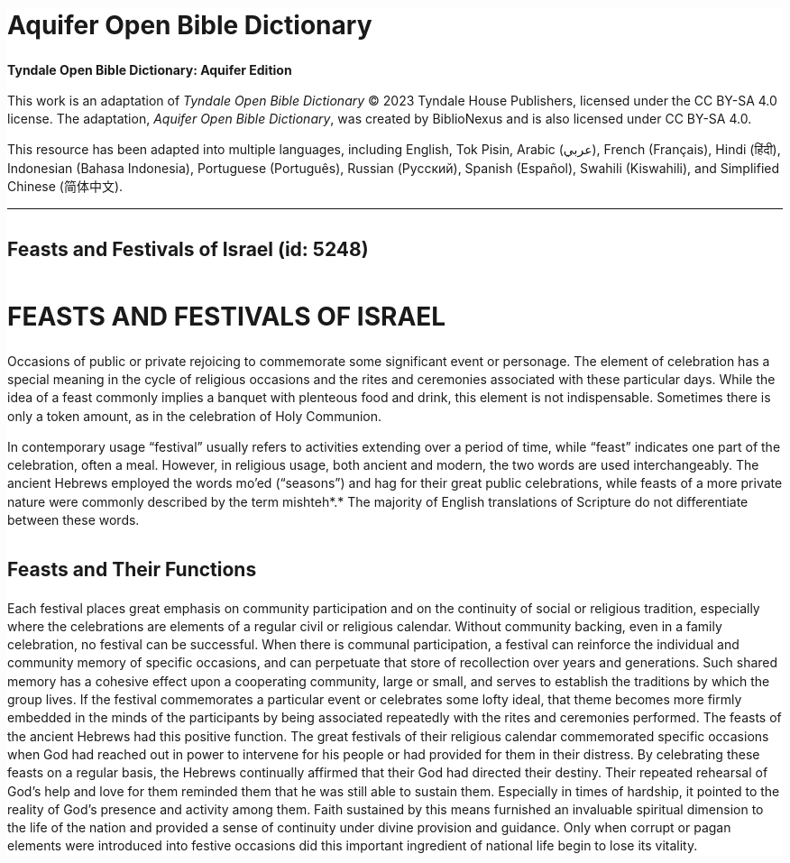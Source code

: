 # Aquifer Open Bible Dictionary

**Tyndale Open Bible Dictionary: Aquifer Edition**

This work is an adaptation of *Tyndale Open Bible Dictionary* © 2023 Tyndale House Publishers, licensed under the CC BY\-SA 4\.0 license. The adaptation, *Aquifer Open Bible Dictionary*, was created by BiblioNexus and is also licensed under CC BY\-SA 4\.0\.

This resource has been adapted into multiple languages, including English, Tok Pisin, Arabic (عربي), French (Français), Hindi (हिंदी), Indonesian (Bahasa Indonesia), Portuguese (Português), Russian (Русский), Spanish (Español), Swahili (Kiswahili), and Simplified Chinese (简体中文).



--------------------------------

## Feasts and Festivals of Israel (id: 5248)

FEASTS AND FESTIVALS OF ISRAEL
==============================

Occasions of public or private rejoicing to commemorate some significant event or personage. The element of celebration has a special meaning in the cycle of religious occasions and the rites and ceremonies associated with these particular days. While the idea of a feast commonly implies a banquet with plenteous food and drink, this element is not indispensable. Sometimes there is only a token amount, as in the celebration of Holy Communion.

In contemporary usage “festival” usually refers to activities extending over a period of time, while “feast” indicates one part of the celebration, often a meal. However, in religious usage, both ancient and modern, the two words are used interchangeably. The ancient Hebrews employed the words mo’ed (“seasons”) and hag for their great public celebrations, while feasts of a more private nature were commonly described by the term mishteh*.* The majority of English translations of Scripture do not differentiate between these words.

Feasts and Their Functions
--------------------------

Each festival places great emphasis on community participation and on the continuity of social or religious tradition, especially where the celebrations are elements of a regular civil or religious calendar. Without community backing, even in a family celebration, no festival can be successful. When there is communal participation, a festival can reinforce the individual and community memory of specific occasions, and can perpetuate that store of recollection over years and generations. Such shared memory has a cohesive effect upon a cooperating community, large or small, and serves to establish the traditions by which the group lives. If the festival commemorates a particular event or celebrates some lofty ideal, that theme becomes more firmly embedded in the minds of the participants by being associated repeatedly with the rites and ceremonies performed. The feasts of the ancient Hebrews had this positive function. The great festivals of their religious calendar commemorated specific occasions when God had reached out in power to intervene for his people or had provided for them in their distress. By celebrating these feasts on a regular basis, the Hebrews continually affirmed that their God had directed their destiny. Their repeated rehearsal of God’s help and love for them reminded them that he was still able to sustain them. Especially in times of hardship, it pointed to the reality of God’s presence and activity among them. Faith sustained by this means furnished an invaluable spiritual dimension to the life of the nation and provided a sense of continuity under divine provision and guidance. Only when corrupt or pagan elements were introduced into festive occasions did this important ingredient of national life begin to lose its vitality.
